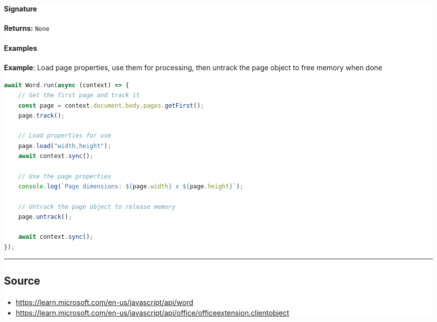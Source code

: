 #### Signature

**Returns:** `None`

#### Examples

**Example**: Load page properties, use them for processing, then untrack the page object to free memory when done

```typescript
await Word.run(async (context) => {
    // Get the first page and track it
    const page = context.document.body.pages.getFirst();
    page.track();
    
    // Load properties for use
    page.load("width,height");
    await context.sync();
    
    // Use the page properties
    console.log(`Page dimensions: ${page.width} x ${page.height}`);
    
    // Untrack the page object to release memory
    page.untrack();
    
    await context.sync();
});
```

---

## Source

- https://learn.microsoft.com/en-us/javascript/api/word
- https://learn.microsoft.com/en-us/javascript/api/office/officeextension.clientobject
